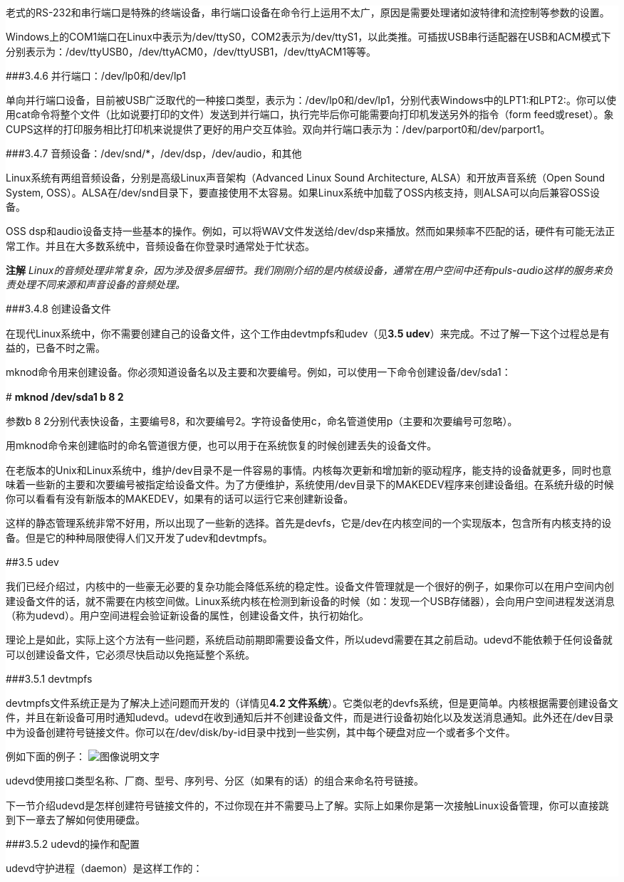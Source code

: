 老式的RS-232和串行端口是特殊的终端设备，串行端口设备在命令行上运用不太广，原因是需要处理诸如波特律和流控制等参数的设置。

Windows上的COM1端口在Linux中表示为/dev/ttyS0，COM2表示为/dev/ttyS1，以此类推。可插拔USB串行适配器在USB和ACM模式下分别表示为：/dev/ttyUSB0，/dev/ttyACM0，/dev/ttyUSB1，/dev/ttyACM1等等。

###3.4.6 并行端口：/dev/lp0和/dev/lp1

单向并行端口设备，目前被USB广泛取代的一种接口类型，表示为：/dev/lp0和/dev/lp1，分别代表Windows中的LPT1:和LPT2:。你可以使用cat命令将整个文件（比如说要打印的文件）发送到并行端口，执行完毕后你可能需要向打印机发送另外的指令（form feed或reset）。象CUPS这样的打印服务相比打印机来说提供了更好的用户交互体验。双向并行端口表示为：/dev/parport0和/dev/parport1。

###3.4.7 音频设备：/dev/snd/*，/dev/dsp，/dev/audio，和其他

Linux系统有两组音频设备，分别是高级Linux声音架构（Advanced Linux Sound Architecture, ALSA）和开放声音系统（Open Sound System, OSS）。ALSA在/dev/snd目录下，要直接使用不太容易。如果Linux系统中加载了OSS内核支持，则ALSA可以向后兼容OSS设备。

OSS dsp和audio设备支持一些基本的操作。例如，可以将WAV文件发送给/dev/dsp来播放。然而如果频率不匹配的话，硬件有可能无法正常工作。并且在大多数系统中，音频设备在你登录时通常处于忙状态。

**注解**
*Linux的音频处理非常复杂，因为涉及很多层细节。我们刚刚介绍的是内核级设备，通常在用户空间中还有puls-audio这样的服务来负责处理不同来源和声音设备的音频处理。*

###3.4.8 创建设备文件

在现代Linux系统中，你不需要创建自己的设备文件，这个工作由devtmpfs和udev（见**3.5 udev**）来完成。不过了解一下这个过程总是有益的，已备不时之需。

mknod命令用来创建设备。你必须知道设备名以及主要和次要编号。例如，可以使用一下命令创建设备/dev/sda1：

\# **mknod /dev/sda1 b 8 2**

参数b 8 2分别代表快设备，主要编号8，和次要编号2。字符设备使用c，命名管道使用p（主要和次要编号可忽略）。

用mknod命令来创建临时的命名管道很方便，也可以用于在系统恢复的时候创建丢失的设备文件。

在老版本的Unix和Linux系统中，维护/dev目录不是一件容易的事情。内核每次更新和增加新的驱动程序，能支持的设备就更多，同时也意味着一些新的主要和次要编号被指定给设备文件。为了方便维护，系统使用/dev目录下的MAKEDEV程序来创建设备组。在系统升级的时候你可以看看有没有新版本的MAKEDEV，如果有的话可以运行它来创建新设备。

这样的静态管理系统非常不好用，所以出现了一些新的选择。首先是devfs，它是/dev在内核空间的一个实现版本，包含所有内核支持的设备。但是它的种种局限使得人们又开发了udev和devtmpfs。

##3.5 udev

我们已经介绍过，内核中的一些豪无必要的复杂功能会降低系统的稳定性。设备文件管理就是一个很好的例子，如果你可以在用户空间内创建设备文件的话，就不需要在内核空间做。Linux系统内核在检测到新设备的时候（如：发现一个USB存储器），会向用户空间进程发送消息（称为udevd）。用户空间进程会验证新设备的属性，创建设备文件，执行初始化。

理论上是如此，实际上这个方法有一些问题，系统启动前期即需要设备文件，所以udevd需要在其之前启动。udevd不能依赖于任何设备就可以创建设备文件，它必须尽快启动以免拖延整个系统。

###3.5.1 devtmpfs

devtmpfs文件系统正是为了解决上述问题而开发的（详情见**4.2 文件系统**）。它类似老的devfs系统，但是更简单。内核根据需要创建设备文件，并且在新设备可用时通知udevd。udevd在收到通知后并不创建设备文件，而是进行设备初始化以及发送消息通知。此外还在/dev目录中为设备创建符号链接文件。你可以在/dev/disk/by-id目录中找到一些实例，其中每个硬盘对应一个或者多个文件。

例如下面的例子：
![图像说明文字](/api/storage/getbykey/screenshow?key=150291b95c7717ae505d)

udevd使用接口类型名称、厂商、型号、序列号、分区（如果有的话）的组合来命名符号链接。

下一节介绍udevd是怎样创建符号链接文件的，不过你现在并不需要马上了解。实际上如果你是第一次接触Linux设备管理，你可以直接跳到下一章去了解如何使用硬盘。

###3.5.2 udevd的操作和配置

udevd守护进程（daemon）是这样工作的：
